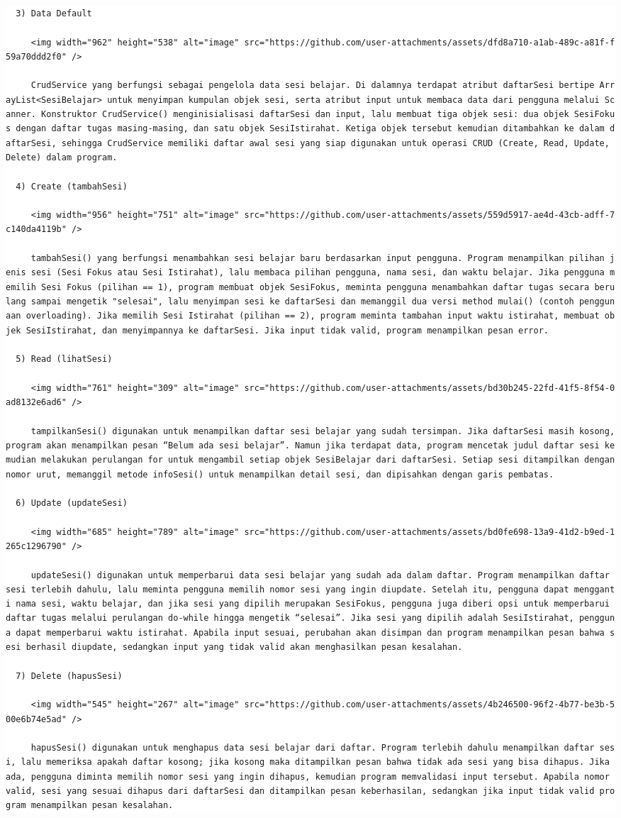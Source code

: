       3) Data Default
     
         <img width="962" height="538" alt="image" src="https://github.com/user-attachments/assets/dfd8a710-a1ab-489c-a81f-f59a70ddd2f0" />

         CrudService yang berfungsi sebagai pengelola data sesi belajar. Di dalamnya terdapat atribut daftarSesi bertipe ArrayList<SesiBelajar> untuk menyimpan kumpulan objek sesi, serta atribut input untuk membaca data dari pengguna melalui Scanner. Konstruktor CrudService() menginisialisasi daftarSesi dan input, lalu membuat tiga objek sesi: dua objek SesiFokus dengan daftar tugas masing-masing, dan satu objek SesiIstirahat. Ketiga objek tersebut kemudian ditambahkan ke dalam daftarSesi, sehingga CrudService memiliki daftar awal sesi yang siap digunakan untuk operasi CRUD (Create, Read, Update, Delete) dalam program.

      4) Create (tambahSesi)
     
         <img width="956" height="751" alt="image" src="https://github.com/user-attachments/assets/559d5917-ae4d-43cb-adff-7c140da4119b" />

         tambahSesi() yang berfungsi menambahkan sesi belajar baru berdasarkan input pengguna. Program menampilkan pilihan jenis sesi (Sesi Fokus atau Sesi Istirahat), lalu membaca pilihan pengguna, nama sesi, dan waktu belajar. Jika pengguna memilih Sesi Fokus (pilihan == 1), program membuat objek SesiFokus, meminta pengguna menambahkan daftar tugas secara berulang sampai mengetik "selesai", lalu menyimpan sesi ke daftarSesi dan memanggil dua versi method mulai() (contoh penggunaan overloading). Jika memilih Sesi Istirahat (pilihan == 2), program meminta tambahan input waktu istirahat, membuat objek SesiIstirahat, dan menyimpannya ke daftarSesi. Jika input tidak valid, program menampilkan pesan error.

      5) Read (lihatSesi)

         <img width="761" height="309" alt="image" src="https://github.com/user-attachments/assets/bd30b245-22fd-41f5-8f54-0ad8132e6ad6" />

         tampilkanSesi() digunakan untuk menampilkan daftar sesi belajar yang sudah tersimpan. Jika daftarSesi masih kosong, program akan menampilkan pesan “Belum ada sesi belajar”. Namun jika terdapat data, program mencetak judul daftar sesi kemudian melakukan perulangan for untuk mengambil setiap objek SesiBelajar dari daftarSesi. Setiap sesi ditampilkan dengan nomor urut, memanggil metode infoSesi() untuk menampilkan detail sesi, dan dipisahkan dengan garis pembatas.

      6) Update (updateSesi)
     
         <img width="685" height="789" alt="image" src="https://github.com/user-attachments/assets/bd0fe698-13a9-41d2-b9ed-1265c1296790" />

         updateSesi() digunakan untuk memperbarui data sesi belajar yang sudah ada dalam daftar. Program menampilkan daftar sesi terlebih dahulu, lalu meminta pengguna memilih nomor sesi yang ingin diupdate. Setelah itu, pengguna dapat mengganti nama sesi, waktu belajar, dan jika sesi yang dipilih merupakan SesiFokus, pengguna juga diberi opsi untuk memperbarui daftar tugas melalui perulangan do-while hingga mengetik “selesai”. Jika sesi yang dipilih adalah SesiIstirahat, pengguna dapat memperbarui waktu istirahat. Apabila input sesuai, perubahan akan disimpan dan program menampilkan pesan bahwa sesi berhasil diupdate, sedangkan input yang tidak valid akan menghasilkan pesan kesalahan.

      7) Delete (hapusSesi)
     
         <img width="545" height="267" alt="image" src="https://github.com/user-attachments/assets/4b246500-96f2-4b77-be3b-500e6b74e5ad" />

         hapusSesi() digunakan untuk menghapus data sesi belajar dari daftar. Program terlebih dahulu menampilkan daftar sesi, lalu memeriksa apakah daftar kosong; jika kosong maka ditampilkan pesan bahwa tidak ada sesi yang bisa dihapus. Jika ada, pengguna diminta memilih nomor sesi yang ingin dihapus, kemudian program memvalidasi input tersebut. Apabila nomor valid, sesi yang sesuai dihapus dari daftarSesi dan ditampilkan pesan keberhasilan, sedangkan jika input tidak valid program menampilkan pesan kesalahan.
